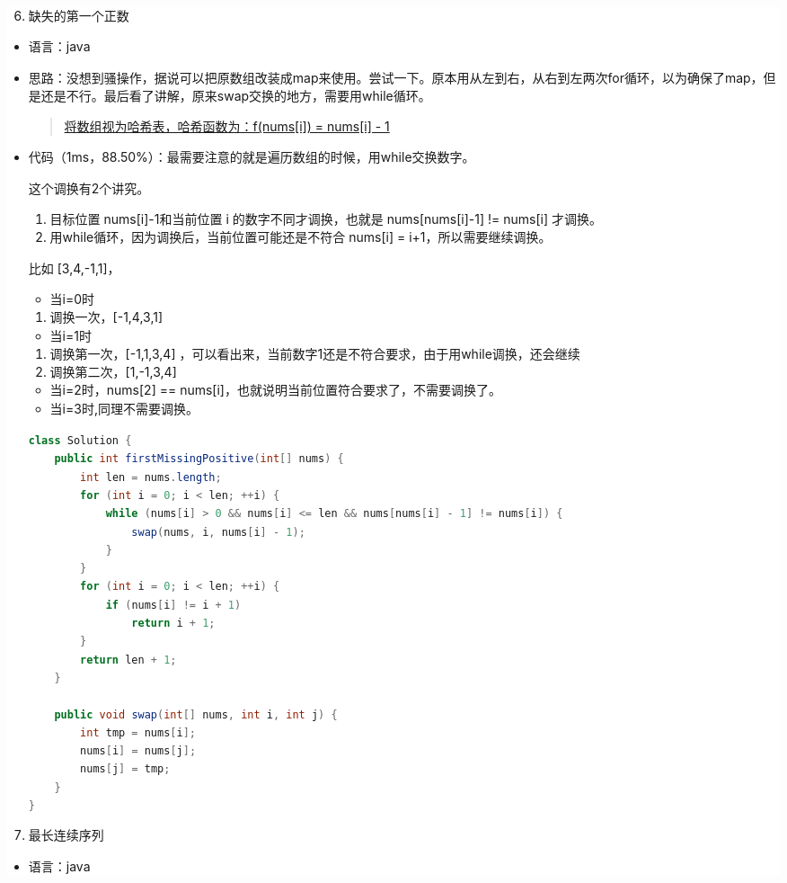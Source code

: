   6. 缺失的第一个正数

  + 语言：java

  + 思路：没想到骚操作，据说可以把原数组改装成map来使用。尝试一下。原本用从左到右，从右到左两次for循环，以为确保了map，但是还是不行。最后看了讲解，原来swap交换的地方，需要用while循环。

    > [将数组视为哈希表，哈希函数为：f(nums[i]) = nums[i] - 1](https://leetcode-cn.com/problems/first-missing-positive/solution/tong-pai-xu-python-dai-ma-by-liweiwei1419/)

  + 代码（1ms，88.50%）：最需要注意的就是遍历数组的时候，用while交换数字。

    这个调换有2个讲究。

    1. 目标位置 nums[i]-1和当前位置 i 的数字不同才调换，也就是 nums[nums[i]-1] != nums[i] 才调换。
    2. 用while循环，因为调换后，当前位置可能还是不符合 nums[i] = i+1，所以需要继续调换。

    比如 [3,4,-1,1]，

    + 当i=0时

    1. 调换一次，[-1,4,3,1]

    + 当i=1时

    1. 调换第一次，[-1,1,3,4] ，可以看出来，当前数字1还是不符合要求，由于用while调换，还会继续
    2. 调换第二次，[1,-1,3,4]

    + 当i=2时，nums[2] == nums[i]，也就说明当前位置符合要求了，不需要调换了。
    + 当i=3时,同理不需要调换。

    ```java
    class Solution {
        public int firstMissingPositive(int[] nums) {
            int len = nums.length;
            for (int i = 0; i < len; ++i) {
                while (nums[i] > 0 && nums[i] <= len && nums[nums[i] - 1] != nums[i]) {
                    swap(nums, i, nums[i] - 1);
                }
            }
            for (int i = 0; i < len; ++i) {
                if (nums[i] != i + 1)
                    return i + 1;
            }
            return len + 1;
        }
    
        public void swap(int[] nums, int i, int j) {
            int tmp = nums[i];
            nums[i] = nums[j];
            nums[j] = tmp;
        }
    }
    ```

  7. 最长连续序列

  + 语言：java
